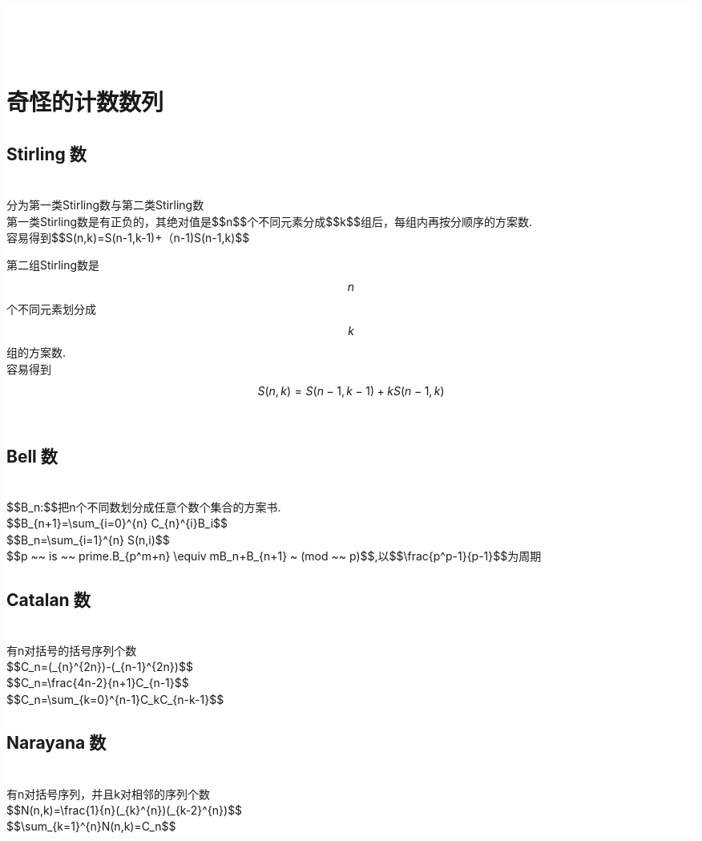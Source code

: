 <br>

<br>
<br>

# 奇怪的计数数列


## Stirling 数
<br>
分为第一类Stirling数与第二类Stirling数
<br>
第一类Stirling数是有正负的，其绝对值是$$n$$个不同元素分成$$k$$组后，每组内再按分顺序的方案数.
<br>
容易得到$$S(n,k)=S(n-1,k-1)+（n-1)S(n-1,k)$$
<br>

第二组Stirling数是$$n$$个不同元素划分成$$k$$组的方案数.
<br>
容易得到$$S(n,k)=S(n-1,k-1)+kS(n-1,k)$$
<br>

## Bell 数
<br>
$$B_n:$$把n个不同数划分成任意个数个集合的方案书.
<br>
$$B_{n+1}=\sum_{i=0}^{n} C_{n}^{i}B_i$$
<br>
$$B_n=\sum_{i=1}^{n} S(n,i)$$
<br>
$$p ~~ is ~~ prime.B_{p^m+n} \equiv mB_n+B_{n+1} ~ (mod ~~ p)$$,以$$\frac{p^p-1}{p-1}$$为周期
<br>

## Catalan 数
<br>
有n对括号的括号序列个数
<br>
$$C_n=(_{n}^{2n})-(_{n-1}^{2n})$$
<br>
$$C_n=\frac{4n-2}{n+1}C_{n-1}$$
<br>
$$C_n=\sum_{k=0}^{n-1}C_kC_{n-k-1}$$
<br>

## Narayana 数
<br>
有n对括号序列，并且k对相邻的序列个数
<br>
$$N(n,k)=\frac{1}{n}(_{k}^{n})(_{k-2}^{n})$$
<br>
$$\sum_{k=1}^{n}N(n,k)=C_n$$
<br>
